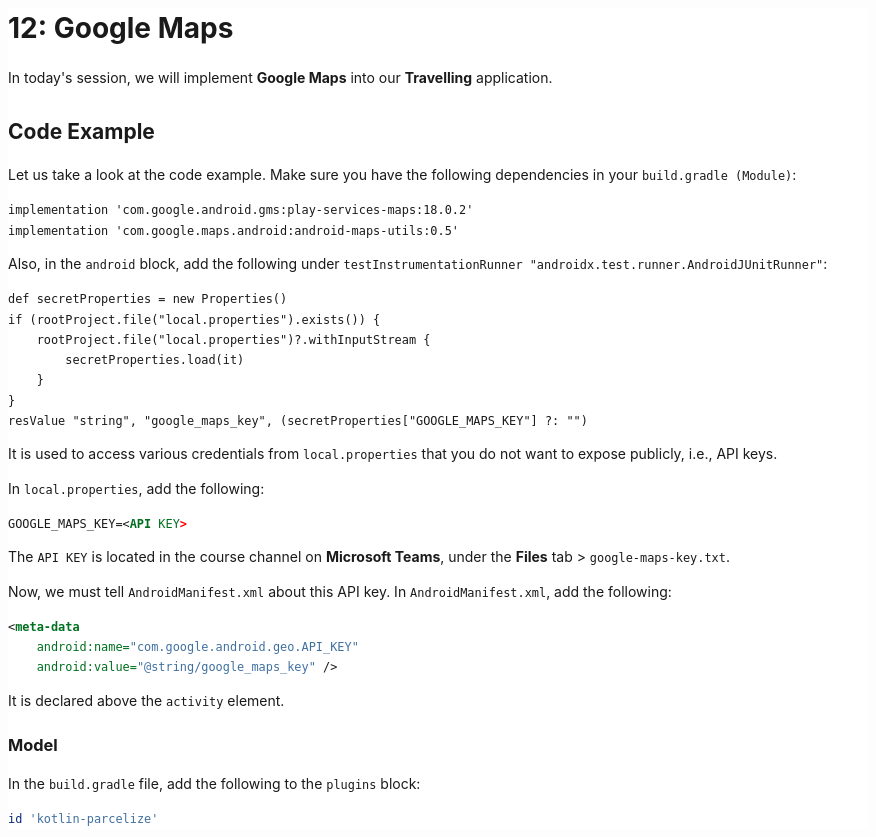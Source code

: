 # **12: Google Maps**

In today's session, we will implement **Google Maps** into our **Travelling** application.

## Code Example

Let us take a look at the code example. Make sure you have the following dependencies in your `build.gradle (Module)`:

```xml
implementation 'com.google.android.gms:play-services-maps:18.0.2'
implementation 'com.google.maps.android:android-maps-utils:0.5'
```

Also, in the `android` block, add the following under `testInstrumentationRunner "androidx.test.runner.AndroidJUnitRunner"`:

```xml
def secretProperties = new Properties()
if (rootProject.file("local.properties").exists()) {
    rootProject.file("local.properties")?.withInputStream {
        secretProperties.load(it)
    }
}
resValue "string", "google_maps_key", (secretProperties["GOOGLE_MAPS_KEY"] ?: "")
```

It is used to access various credentials from `local.properties` that you do not want to expose publicly, i.e., API keys.

In `local.properties`, add the following:

```xml
GOOGLE_MAPS_KEY=<API KEY>
```

The `API KEY` is located in the course channel on **Microsoft Teams**, under the **Files** tab > `google-maps-key.txt`.

Now, we must tell `AndroidManifest.xml` about this API key. In `AndroidManifest.xml`, add the following:

```xml
<meta-data
    android:name="com.google.android.geo.API_KEY"
    android:value="@string/google_maps_key" />
```

It is declared above the `activity` element.

### Model

In the `build.gradle` file, add the following to the `plugins` block:

```bash
id 'kotlin-parcelize'
```
